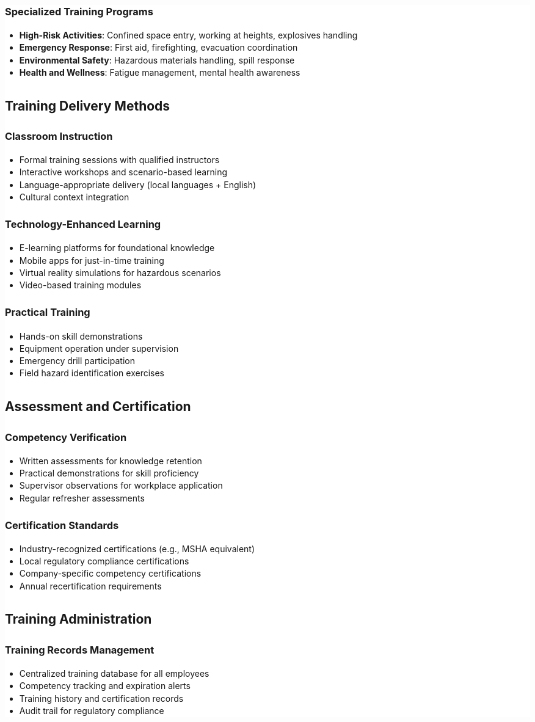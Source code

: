 ### Specialized Training Programs
- **High-Risk Activities**: Confined space entry, working at heights, explosives handling
- **Emergency Response**: First aid, firefighting, evacuation coordination
- **Environmental Safety**: Hazardous materials handling, spill response
- **Health and Wellness**: Fatigue management, mental health awareness

## Training Delivery Methods

### Classroom Instruction
- Formal training sessions with qualified instructors
- Interactive workshops and scenario-based learning
- Language-appropriate delivery (local languages + English)
- Cultural context integration

### Technology-Enhanced Learning
- E-learning platforms for foundational knowledge
- Mobile apps for just-in-time training
- Virtual reality simulations for hazardous scenarios
- Video-based training modules

### Practical Training
- Hands-on skill demonstrations
- Equipment operation under supervision
- Emergency drill participation
- Field hazard identification exercises

## Assessment and Certification

### Competency Verification
- Written assessments for knowledge retention
- Practical demonstrations for skill proficiency
- Supervisor observations for workplace application
- Regular refresher assessments

### Certification Standards
- Industry-recognized certifications (e.g., MSHA equivalent)
- Local regulatory compliance certifications
- Company-specific competency certifications
- Annual recertification requirements

## Training Administration

### Training Records Management
- Centralized training database for all employees
- Competency tracking and expiration alerts
- Training history and certification records
- Audit trail for regulatory compliance
